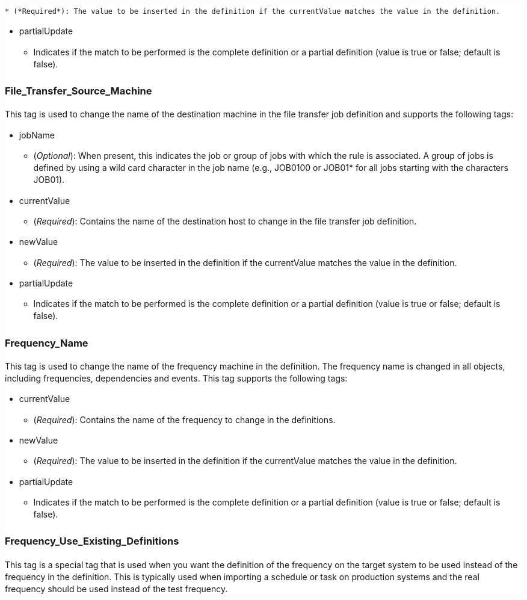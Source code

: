     * (*Required*): The value to be inserted in the definition if the currentValue matches the value in the definition.

* partialUpdate	

    * Indicates if the match to be performed is the complete definition or a partial definition (value is true or false; default is false).


### File_Transfer_Source_Machine

This tag is used to change the name of the destination machine in the file transfer job definition and supports the following tags:

* jobName	

    * (*Optional*): When present, this indicates the job or group of jobs with which the rule is associated. A group of jobs is defined by using a wild card character in the job name (e.g., JOB0100 or JOB01* for all jobs starting with the characters JOB01).

* currentValue	

    * (*Required*): Contains the name of the destination host to change in the file transfer job definition.

* newValue	

    * (*Required*): The value to be inserted in the definition if the currentValue matches the value in the definition.

* partialUpdate	

    * Indicates if the match to be performed is the complete definition or a partial definition (value is true or false; default is false).

### Frequency_Name

This tag is used to change the name of the frequency machine in the definition. The frequency name is changed in all objects, including frequencies, dependencies and events. This tag supports the following tags:

* currentValue	

    * (*Required*): Contains the name of the frequency to change in the definitions.

* newValue	

    * (*Required*): The value to be inserted in the definition if the currentValue matches the value in the definition.

* partialUpdate	

    * Indicates if the match to be performed is the complete definition or a partial definition (value is true or false; default is false).

### Frequency_Use_Existing_Definitions

This tag is a special tag that is used when you want the definition of the frequency on the target system to be used instead of the frequency in the definition. This is typically used when importing a schedule or task on production systems and the real frequency should be used instead of the test frequency.
